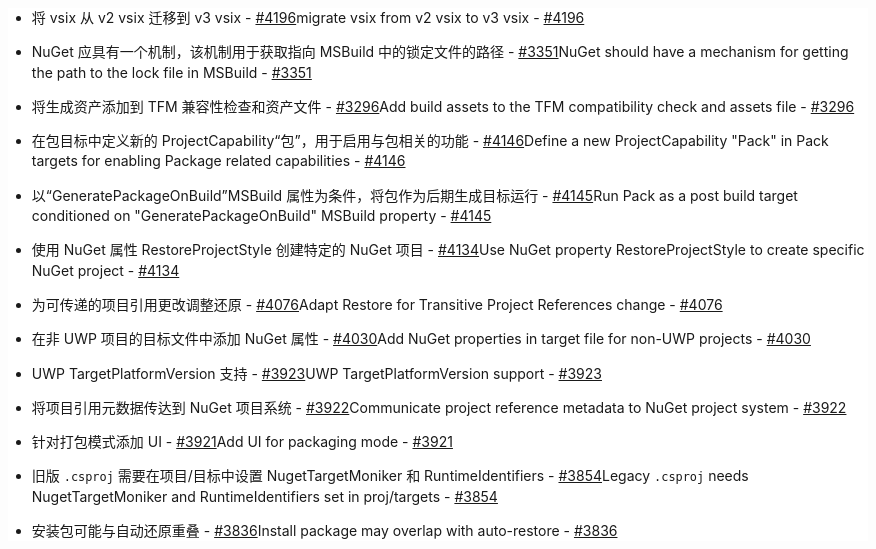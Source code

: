 - <span data-ttu-id="c1ad7-303">将 vsix 从 v2 vsix 迁移到 v3 vsix - [#4196](https://github.com/NuGet/Home/issues/4196)</span><span class="sxs-lookup"><span data-stu-id="c1ad7-303">migrate vsix from v2 vsix to v3 vsix - [#4196](https://github.com/NuGet/Home/issues/4196)</span></span>

- <span data-ttu-id="c1ad7-304">NuGet 应具有一个机制，该机制用于获取指向 MSBuild 中的锁定文件的路径 - [#3351](https://github.com/NuGet/Home/issues/3351)</span><span class="sxs-lookup"><span data-stu-id="c1ad7-304">NuGet should have a mechanism for getting the path to the lock file in MSBuild - [#3351](https://github.com/NuGet/Home/issues/3351)</span></span>

- <span data-ttu-id="c1ad7-305">将生成资产添加到 TFM 兼容性检查和资产文件 - [#3296](https://github.com/NuGet/Home/issues/3296)</span><span class="sxs-lookup"><span data-stu-id="c1ad7-305">Add build assets to the TFM compatibility check and assets file - [#3296](https://github.com/NuGet/Home/issues/3296)</span></span>

- <span data-ttu-id="c1ad7-306">在包目标中定义新的 ProjectCapability“包”，用于启用与包相关的功能 - [#4146](https://github.com/NuGet/Home/issues/4146)</span><span class="sxs-lookup"><span data-stu-id="c1ad7-306">Define a new ProjectCapability "Pack" in Pack targets for enabling Package related capabilities - [#4146](https://github.com/NuGet/Home/issues/4146)</span></span>

- <span data-ttu-id="c1ad7-307">以“GeneratePackageOnBuild”MSBuild 属性为条件，将包作为后期生成目标运行 - [#4145](https://github.com/NuGet/Home/issues/4145)</span><span class="sxs-lookup"><span data-stu-id="c1ad7-307">Run Pack as a post build target conditioned on "GeneratePackageOnBuild" MSBuild property - [#4145](https://github.com/NuGet/Home/issues/4145)</span></span>

- <span data-ttu-id="c1ad7-308">使用 NuGet 属性 RestoreProjectStyle 创建特定的 NuGet 项目 - [#4134](https://github.com/NuGet/Home/issues/4134)</span><span class="sxs-lookup"><span data-stu-id="c1ad7-308">Use NuGet property RestoreProjectStyle to create specific NuGet project - [#4134](https://github.com/NuGet/Home/issues/4134)</span></span>

- <span data-ttu-id="c1ad7-309">为可传递的项目引用更改调整还原 - [#4076](https://github.com/NuGet/Home/issues/4076)</span><span class="sxs-lookup"><span data-stu-id="c1ad7-309">Adapt Restore for Transitive Project References change - [#4076](https://github.com/NuGet/Home/issues/4076)</span></span>

- <span data-ttu-id="c1ad7-310">在非 UWP 项目的目标文件中添加 NuGet 属性 - [#4030](https://github.com/NuGet/Home/issues/4030)</span><span class="sxs-lookup"><span data-stu-id="c1ad7-310">Add NuGet properties in target file for non-UWP projects - [#4030](https://github.com/NuGet/Home/issues/4030)</span></span>

- <span data-ttu-id="c1ad7-311">UWP TargetPlatformVersion 支持 - [#3923](https://github.com/NuGet/Home/issues/3923)</span><span class="sxs-lookup"><span data-stu-id="c1ad7-311">UWP TargetPlatformVersion support - [#3923](https://github.com/NuGet/Home/issues/3923)</span></span>

- <span data-ttu-id="c1ad7-312">将项目引用元数据传达到 NuGet 项目系统 - [#3922](https://github.com/NuGet/Home/issues/3922)</span><span class="sxs-lookup"><span data-stu-id="c1ad7-312">Communicate project reference metadata to NuGet project system - [#3922](https://github.com/NuGet/Home/issues/3922)</span></span>

- <span data-ttu-id="c1ad7-313">针对打包模式添加 UI - [#3921](https://github.com/NuGet/Home/issues/3921)</span><span class="sxs-lookup"><span data-stu-id="c1ad7-313">Add UI for packaging mode - [#3921](https://github.com/NuGet/Home/issues/3921)</span></span>

- <span data-ttu-id="c1ad7-314">旧版 `.csproj` 需要在项目/目标中设置 NugetTargetMoniker 和 RuntimeIdentifiers - [#3854](https://github.com/NuGet/Home/issues/3854)</span><span class="sxs-lookup"><span data-stu-id="c1ad7-314">Legacy `.csproj` needs NugetTargetMoniker and RuntimeIdentifiers set in proj/targets - [#3854](https://github.com/NuGet/Home/issues/3854)</span></span>

- <span data-ttu-id="c1ad7-315">安装包可能与自动还原重叠 - [#3836](https://github.com/NuGet/Home/issues/3836)</span><span class="sxs-lookup"><span data-stu-id="c1ad7-315">Install package may overlap with auto-restore - [#3836](https://github.com/NuGet/Home/issues/3836)</span></span>
